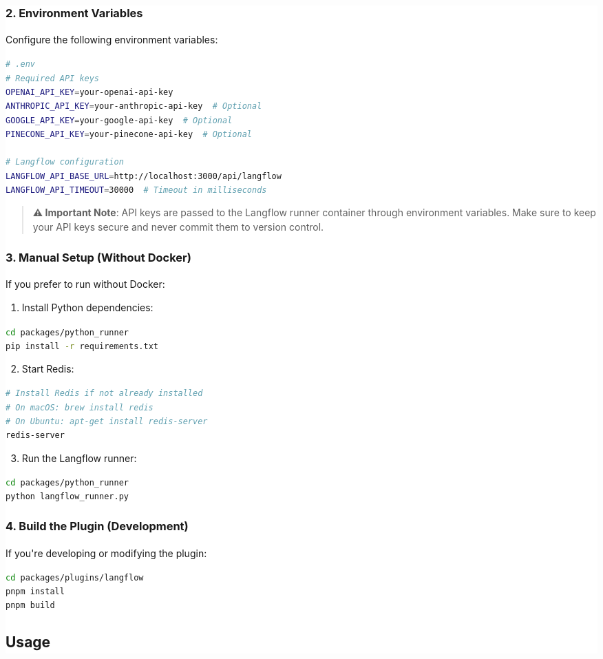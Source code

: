 ### 2. Environment Variables

Configure the following environment variables:

```bash
# .env
# Required API keys
OPENAI_API_KEY=your-openai-api-key
ANTHROPIC_API_KEY=your-anthropic-api-key  # Optional
GOOGLE_API_KEY=your-google-api-key  # Optional
PINECONE_API_KEY=your-pinecone-api-key  # Optional

# Langflow configuration
LANGFLOW_API_BASE_URL=http://localhost:3000/api/langflow
LANGFLOW_API_TIMEOUT=30000  # Timeout in milliseconds
```

> **⚠️ Important Note**: API keys are passed to the Langflow runner container through environment variables. Make sure to keep your API keys secure and never commit them to version control.

### 3. Manual Setup (Without Docker)

If you prefer to run without Docker:

1. Install Python dependencies:
```bash
cd packages/python_runner
pip install -r requirements.txt
```

2. Start Redis:
```bash
# Install Redis if not already installed
# On macOS: brew install redis
# On Ubuntu: apt-get install redis-server
redis-server
```

3. Run the Langflow runner:
```bash
cd packages/python_runner
python langflow_runner.py
```

### 4. Build the Plugin (Development)

If you're developing or modifying the plugin:

```bash
cd packages/plugins/langflow
pnpm install
pnpm build
```

## Usage
